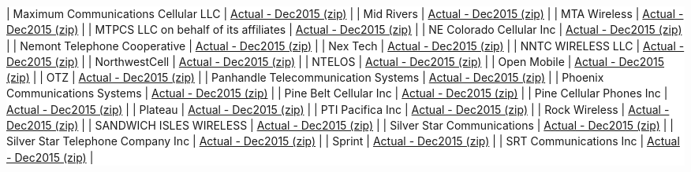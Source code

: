 | Maximum Communications Cellular LLC | [Actual - Dec2015 (zip)](https://wireless.fcc.gov/form477/dba/Dec2015/actual/F477_2015_12_Actual_Area_Methodology_By_DBA_Maximum_Communications_Cellular__LLC.zip "Maximum Communications Cellular  LLC Actual Area Methodology Actual-Dec2015 zip") |
| Mid Rivers | [Actual - Dec2015 (zip)](https://wireless.fcc.gov/form477/dba/Dec2015/actual/F477_2015_12_Actual_Area_Methodology_By_DBA_Mid_Rivers.zip "Mid Rivers Actual Area Methodology Actual-Dec2015 zip") |
| MTA Wireless | [Actual - Dec2015 (zip)](https://wireless.fcc.gov/form477/dba/Dec2015/actual/F477_2015_12_Actual_Area_Methodology_By_DBA_MTA_WIRELESS.zip "MTA Wireless Actual Area Methodology Actual-Dec2015 zip") |
| MTPCS LLC on behalf of its affiliates | [Actual - Dec2015 (zip)](https://wireless.fcc.gov/form477/dba/Dec2015/actual/F477_2015_12_Actual_Area_Methodology_By_DBA_MTPCS__LLC_on_behalf_of_its_affiliates_Texas_10__LLC_and_Central_Louisiana_Cellular__LLC.zip "MTPCS  LLC on behalf of its affiliates Texas 10  LLC and Central Louisiana Cellular  LLC Actual Area Methodology Actual-Dec2015 zip") |
| NE Colorado Cellular Inc | [Actual - Dec2015 (zip)](https://wireless.fcc.gov/form477/dba/Dec2015/actual/F477_2015_12_Actual_Area_Methodology_By_DBA_NE_Colorado_Cellular__Inc.zip "NE Colorado Cellular  Inc Actual Area Methodology Actual-Dec2015 zip") |
| Nemont Telephone Cooperative | [Actual - Dec2015 (zip)](https://wireless.fcc.gov/form477/dba/Dec2015/actual/F477_2015_12_Actual_Area_Methodology_By_DBA_Nemont_Telephone_Cooperative.zip "Nemont Telephone Cooperative Actual Area Methodology Actual-Dec2015 zip") |
| Nex Tech | [Actual - Dec2015 (zip)](https://wireless.fcc.gov/form477/dba/Dec2015/actual/F477_2015_12_Actual_Area_Methodology_By_DBA_Nex_Tech.zip "Nex Tech Actual Area Methodology Actual-Dec2015 zip") |
| NNTC WIRELESS LLC | [Actual - Dec2015 (zip)](https://wireless.fcc.gov/form477/dba/Dec2015/actual/F477_2015_12_Actual_Area_Methodology_By_DBA_NNTC_WIRELESS__LLC.zip "NNTC WIRELESS  LLC Actual Area Methodology Actual-Dec2015 zip") |
| NorthwestCell | [Actual - Dec2015 (zip)](https://wireless.fcc.gov/form477/dba/Dec2015/actual/F477_2015_12_Actual_Area_Methodology_By_DBA_NorthwestCell.zip "NorthwestCell Actual Area Methodology Actual-Dec2015 zip") |
| NTELOS | [Actual - Dec2015 (zip)](https://wireless.fcc.gov/form477/dba/Dec2015/actual/F477_2015_12_Actual_Area_Methodology_By_DBA_NTELOS.zip "NTELOS Actual Area Methodology Actual-Dec2015 zip") |
| Open Mobile | [Actual - Dec2015 (zip)](https://wireless.fcc.gov/form477/dba/Dec2015/actual/F477_2015_12_Actual_Area_Methodology_By_DBA_Open_Mobile.zip "Open Mobile Actual Area Methodology Actual-Dec2015 zip") |
| OTZ | [Actual - Dec2015 (zip)](https://wireless.fcc.gov/form477/dba/Dec2015/actual/F477_2015_12_Actual_Area_Methodology_By_DBA_OTZ.zip "OTZ Actual Area Methodology Actual-Dec2015 zip") |
| Panhandle Telecommunication Systems | [Actual - Dec2015 (zip)](https://wireless.fcc.gov/form477/dba/Dec2015/actual/F477_2015_12_Actual_Area_Methodology_By_DBA_Panhandle_Telecommunication_Systems.zip "Panhandle Telecommunication Systems Actual Area Methodology Actual-Dec2015 zip") |
| Phoenix Communications Systems | [Actual - Dec2015 (zip)](https://wireless.fcc.gov/form477/dba/Dec2015/actual/F477_2015_12_Actual_Area_Methodology_By_DBA_Phoenix_Communications_Systems.zip "Phoenix Communications Systems Actual Area Methodology Actual-Dec2015 zip") |
| Pine Belt Cellular Inc | [Actual - Dec2015 (zip)](https://wireless.fcc.gov/form477/dba/Dec2015/actual/F477_2015_12_Actual_Area_Methodology_By_DBA_Pine_Belt_Cellular__Inc_.zip "Pine Belt Cellular  Inc  Actual Area Methodology Actual-Dec2015 zip") |
| Pine Cellular Phones Inc | [Actual - Dec2015 (zip)](https://wireless.fcc.gov/form477/dba/Dec2015/actual/F477_2015_12_Actual_Area_Methodology_By_DBA_Pine_Cellular_Phones_Inc.zip "Pine Cellular Phones Inc Actual Area Methodology Actual-Dec2015 zip") |
| Plateau | [Actual - Dec2015 (zip)](https://wireless.fcc.gov/form477/dba/Dec2015/actual/F477_2015_12_Actual_Area_Methodology_By_DBA_Plateau.zip "Plateau Actual Area Methodology Actual-Dec2015 zip") |
| PTI Pacifica Inc | [Actual - Dec2015 (zip)](https://wireless.fcc.gov/form477/dba/Dec2015/actual/F477_2015_12_Actual_Area_Methodology_By_DBA_PTI_Pacifica__Inc_.zip "PTI Pacifica  Inc  Actual Area Methodology Actual-Dec2015 zip") |
| Rock Wireless | [Actual - Dec2015 (zip)](https://wireless.fcc.gov/form477/dba/Dec2015/actual/F477_2015_12_Actual_Area_Methodology_By_DBA_Rock_Wireless.zip "Rock Wireless Actual Area Methodology Actual-Dec2015 zip") |
| SANDWICH ISLES WIRELESS | [Actual - Dec2015 (zip)](https://wireless.fcc.gov/form477/dba/Dec2015/actual/F477_2015_12_Actual_Area_Methodology_By_DBA_SANDWICH_ISLES_WIRELESS.zip "SANDWICH ISLES WIRELESS Actual Area Methodology Actual-Dec2015 zip") |
| Silver Star Communications | [Actual - Dec2015 (zip)](https://wireless.fcc.gov/form477/dba/Dec2015/actual/F477_2015_12_Actual_Area_Methodology_By_DBA_Silver_Star_Communications.zip "Silver Star Communications Actual Area Methodology Actual-Dec2015 zip") |
| Silver Star Telephone Company Inc | [Actual - Dec2015 (zip)](https://wireless.fcc.gov/form477/dba/Dec2015/actual/F477_2015_12_Actual_Area_Methodology_By_DBA_Silver_Star_Telephone_Company__Inc_.zip "Silver Star Telephone Company  Inc  Actual Area Methodology Actual-Dec2015 zip") |
| Sprint | [Actual - Dec2015 (zip)](https://wireless.fcc.gov/form477/dba/Dec2015/actual/F477_2015_12_Actual_Area_Methodology_By_DBA_Sprint.zip "Sprint Actual Area Methodology Actual-Dec2015 zip") |
| SRT Communications Inc | [Actual - Dec2015 (zip)](https://wireless.fcc.gov/form477/dba/Dec2015/actual/F477_2015_12_Actual_Area_Methodology_By_DBA_SRT_Communications__Inc_.zip "SRT Communications  Inc  Actual Area Methodology Actual-Dec2015 zip") |